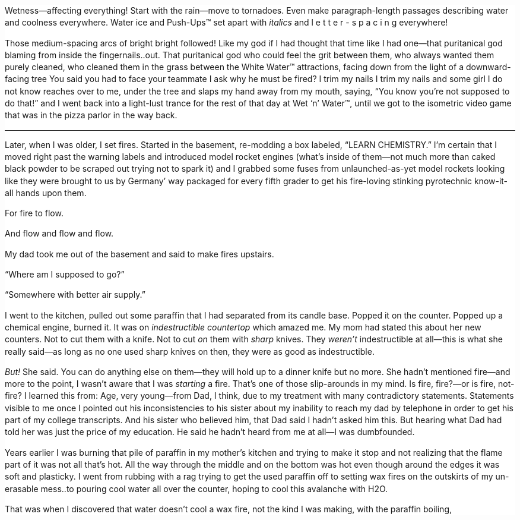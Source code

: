 Wetness—affecting everything!  Start with the rain—move to tornadoes.  Even make paragraph-length passages describing water and coolness everywhere.  Water ice and Push-Ups™ set apart with *italics* and l e t t e r - s p a c i n g everywhere!

Those medium-spacing arcs of bright bright followed!  Like my god if I had thought that time like I had one—that puritanical god blaming from inside the fingernails..out.  That puritanical god who could feel the grit between them, who always wanted them purely cleaned, who cleaned them in the grass between the White Water™ attractions, facing down from the light of a downward-facing tree You said you had to face your teammate I ask why he must be fired?  I trim my nails I trim my nails and some girl I do not know reaches over to me, under the tree and slaps my hand away from my mouth, saying, “You know you’re not supposed to do that!” and I went back into a light-lust trance for the rest of that day at Wet ‘n’ Water™, until we got to the isometric video game that was in the pizza parlor in the way back.

- - - -

Later, when I was older, I set fires.  Started in the basement, re-modding a box labeled, “LEARN CHEMISTRY.”  I’m certain that I moved right past the warning labels and introduced model rocket engines (what’s inside of them—not much more than caked black powder to be scraped out trying not to spark it) and I grabbed some fuses from unlaunched-as-yet model rockets looking like they were brought to us by Germany’ way packaged for every fifth grader to get his fire-loving stinking pyrotechnic know-it-all hands upon them.

For fire to flow.

And flow and flow and flow.

My dad took me out of the basement and said to make fires upstairs.

“Where am I supposed to go?”

“Somewhere with better air supply.”

I went to the kitchen, pulled out some paraffin that I had separated from its candle base.  Popped it on the counter.  Popped up a chemical engine, burned it.  It was on *indestructible countertop* which amazed me.  My mom had stated this about her new counters.  Not to cut them with a knife.  Not to cut *on* them with *sharp* knives.  They *weren’t* indestructible at all—this is what she really said—as long as no one used sharp knives on then, they were as good as indestructible.

*But!*  She said.  You can do anything else on them—they will hold up to a dinner knife but no more.  She hadn’t mentioned fire—and more to the point, I wasn’t aware that I was *starting* a fire.  That’s one of those slip-arounds in my mind.  Is fire, fire?—or is fire, not-fire?  I learned this from:  Age, very young—from Dad, I think, due to my treatment with many contradictory statements.  Statements visible to me once I pointed out his inconsistencies to his sister about my inability to reach my dad by telephone in order to get his part of my college transcripts.  And his sister who believed him, that Dad said I hadn’t asked him this.  But hearing what Dad had told her was just the price of my education.  He said he hadn’t heard from me at all—I was dumbfounded.

Years earlier I was burning that pile of paraffin in my mother’s kitchen and trying to make it stop and not realizing that the flame part of it was not all that’s hot.  All the way through the middle and on the bottom was hot even though around the edges it was soft and plasticky.  I went from rubbing with a rag trying to get the used paraffin off to setting wax fires on the outskirts of my un-erasable mess..to pouring cool water all over the counter, hoping to cool this avalanche with H2O.

That was when I discovered that water doesn’t cool a wax fire, not the kind I was making, with the paraffin boiling, 
